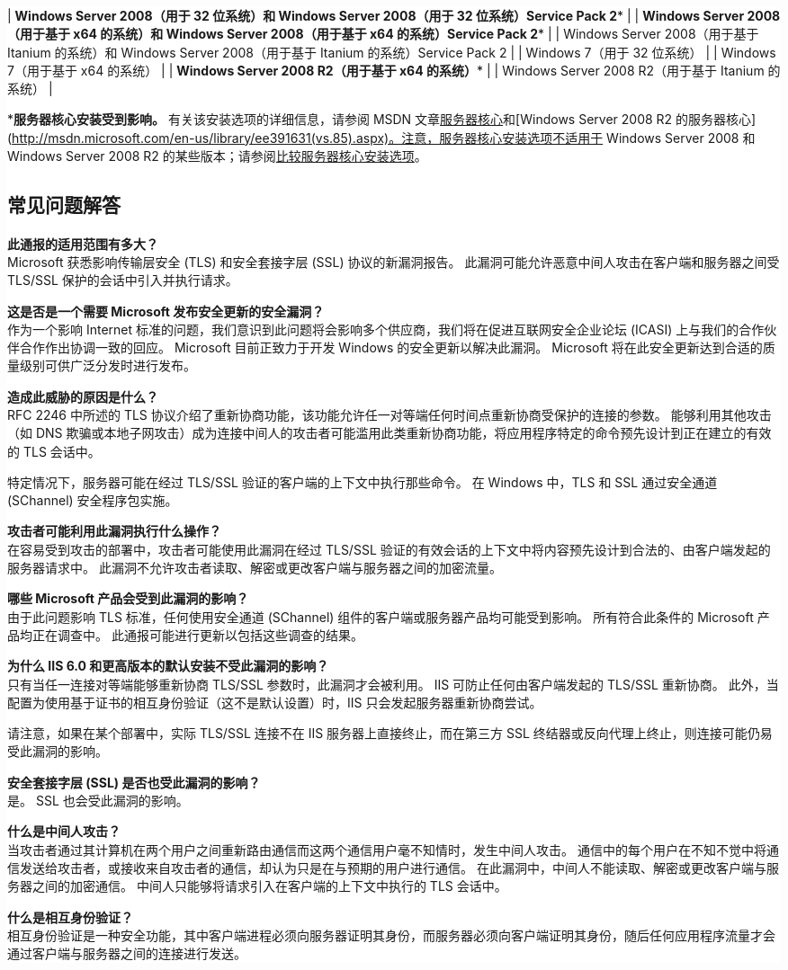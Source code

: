 | **Windows Server 2008（用于 32 位系统）和 Windows Server 2008（用于 32 位系统）Service Pack 2**\*               |
| **Windows Server 2008（用于基于 x64 的系统）和 Windows Server 2008（用于基于 x64 的系统）Service Pack 2**\*     |
| Windows Server 2008（用于基于 Itanium 的系统）和 Windows Server 2008（用于基于 Itanium 的系统）Service Pack 2   |
| Windows 7（用于 32 位系统）                                                                                     |
| Windows 7（用于基于 x64 的系统）                                                                                |
| **Windows Server 2008 R2（用于基于 x64 的系统）**\*                                                             |
| Windows Server 2008 R2（用于基于 Itanium 的系统）                                                               |

\***服务器核心安装受到影响。** 有关该安装选项的详细信息，请参阅 MSDN 文章[服务器核心](http://msdn.microsoft.com/en-us/library/ms723891(vs.85).aspx)和[Windows Server 2008 R2 的服务器核心](http://msdn.microsoft.com/en-us/library/ee391631(vs.85).aspx)。注意，服务器核心安装选项不适用于 Windows Server 2008 和 Windows Server 2008 R2 的某些版本；请参阅[比较服务器核心安装选项](http://www.microsoft.com/windowsserver2008/en/us/compare-core-installation.aspx)。

常见问题解答
------------


**此通报的适用范围有多大？**    
Microsoft 获悉影响传输层安全 (TLS) 和安全套接字层 (SSL) 协议的新漏洞报告。 此漏洞可能允许恶意中间人攻击在客户端和服务器之间受 TLS/SSL 保护的会话中引入并执行请求。

**这是否是一个需要 Microsoft 发布安全更新的安全漏洞？**    
作为一个影响 Internet 标准的问题，我们意识到此问题将会影响多个供应商，我们将在促进互联网安全企业论坛 (ICASI) 上与我们的合作伙伴合作作出协调一致的回应。 Microsoft 目前正致力于开发 Windows 的安全更新以解决此漏洞。 Microsoft 将在此安全更新达到合适的质量级别可供广泛分发时进行发布。

**造成此威胁的原因是什么？**    
RFC 2246 中所述的 TLS 协议介绍了重新协商功能，该功能允许任一对等端任何时间点重新协商受保护的连接的参数。 能够利用其他攻击（如 DNS 欺骗或本地子网攻击）成为连接中间人的攻击者可能滥用此类重新协商功能，将应用程序特定的命令预先设计到正在建立的有效的 TLS 会话中。

特定情况下，服务器可能在经过 TLS/SSL 验证的客户端的上下文中执行那些命令。 在 Windows 中，TLS 和 SSL 通过安全通道 (SChannel) 安全程序包实施。

**攻击者可能利用此漏洞执行什么操作？**    
在容易受到攻击的部署中，攻击者可能使用此漏洞在经过 TLS/SSL 验证的有效会话的上下文中将内容预先设计到合法的、由客户端发起的服务器请求中。 此漏洞不允许攻击者读取、解密或更改客户端与服务器之间的加密流量。

**哪些 Microsoft 产品会受到此漏洞的影响？**    
由于此问题影响 TLS 标准，任何使用安全通道 (SChannel) 组件的客户端或服务器产品均可能受到影响。 所有符合此条件的 Microsoft 产品均正在调查中。 此通报可能进行更新以包括这些调查的结果。

**为什么 IIS 6.0 和更高版本的默认安装不受此漏洞的影响？**    
只有当任一连接对等端能够重新协商 TLS/SSL 参数时，此漏洞才会被利用。 IIS 可防止任何由客户端发起的 TLS/SSL 重新协商。 此外，当配置为使用基于证书的相互身份验证（这不是默认设置）时，IIS 只会发起服务器重新协商尝试。

请注意，如果在某个部署中，实际 TLS/SSL 连接不在 IIS 服务器上直接终止，而在第三方 SSL 终结器或反向代理上终止，则连接可能仍易受此漏洞的影响。

**安全套接字层 (SSL) 是否也受此漏洞的影响？**    
是。 SSL 也会受此漏洞的影响。

**什么是中间人攻击？**    
当攻击者通过其计算机在两个用户之间重新路由通信而这两个通信用户毫不知情时，发生中间人攻击。 通信中的每个用户在不知不觉中将通信发送给攻击者，或接收来自攻击者的通信，却认为只是在与预期的用户进行通信。 在此漏洞中，中间人不能读取、解密或更改客户端与服务器之间的加密通信。 中间人只能够将请求引入在客户端的上下文中执行的 TLS 会话中。

**什么是相互身份验证？**    
相互身份验证是一种安全功能，其中客户端进程必须向服务器证明其身份，而服务器必须向客户端证明其身份，随后任何应用程序流量才会通过客户端与服务器之间的连接进行发送。
